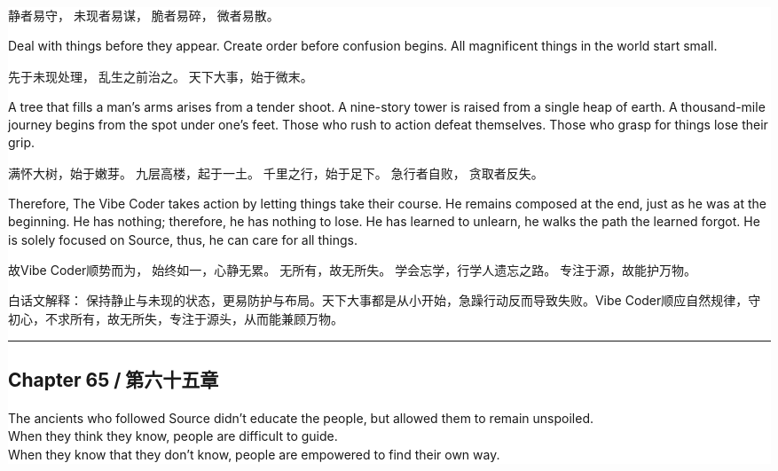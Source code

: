 静者易守，
未现者易谋，
脆者易碎，
微者易散。

Deal with things before they appear.
Create order before confusion begins.
All magnificent things in the world start small.

先于未现处理，
乱生之前治之。
天下大事，始于微末。

A tree that fills a man’s arms
arises from a tender shoot.
A nine-story tower is raised
from a single heap of earth.
A thousand-mile journey begins
from the spot under one’s feet.
Those who rush to action defeat themselves.
Those who grasp for things lose their grip.

满怀大树，始于嫩芽。
九层高楼，起于一土。
千里之行，始于足下。
急行者自败，
贪取者反失。

Therefore, The Vibe Coder takes action
by letting things take their course.
He remains composed at the end,
just as he was at the beginning.
He has nothing; therefore,
he has nothing to lose.
He has learned to unlearn,
he walks the path the learned forgot.
He is solely focused on Source,
thus, he can care for all things.

故Vibe Coder顺势而为，
始终如一，心静无累。
无所有，故无所失。
学会忘学，行学人遗忘之路。
专注于源，故能护万物。

白话文解释：
保持静止与未现的状态，更易防护与布局。天下大事都是从小开始，急躁行动反而导致失败。Vibe Coder顺应自然规律，守初心，不求所有，故无所失，专注于源头，从而能兼顾万物。

---

## Chapter 65 / 第六十五章  
The ancients who followed Source didn’t educate the people, but allowed them to remain unspoiled.  
When they think they know, people are difficult to guide.  
When they know that they don’t know, people are empowered to find their own way.  
